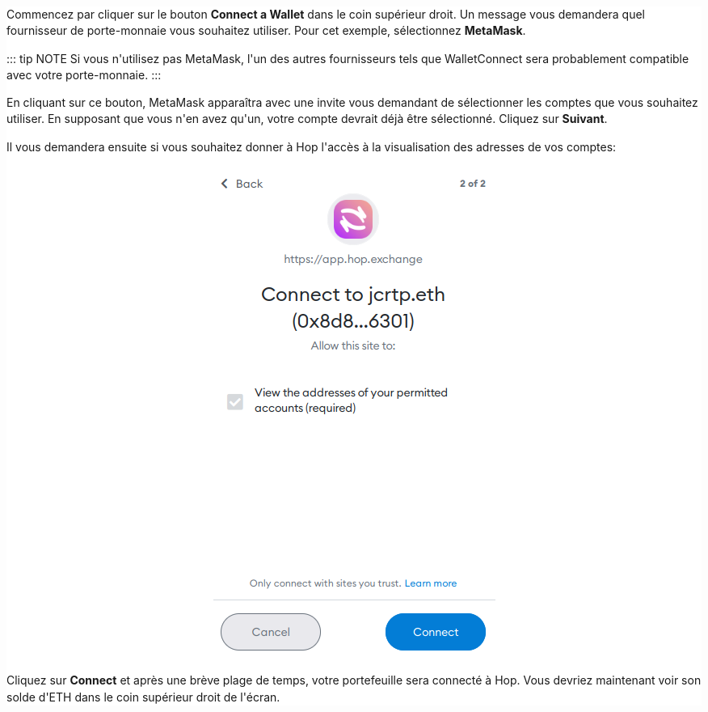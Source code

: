 Commencez par cliquer sur le bouton **Connect a Wallet** dans le coin supérieur droit.
Un message vous demandera quel fournisseur de porte-monnaie vous souhaitez utiliser.
Pour cet exemple, sélectionnez **MetaMask**.

::: tip NOTE
Si vous n'utilisez pas MetaMask, l'un des autres fournisseurs tels que WalletConnect sera probablement compatible avec votre porte-monnaie.
:::

En cliquant sur ce bouton, MetaMask apparaîtra avec une invite vous demandant de sélectionner les comptes que vous souhaitez utiliser.
En supposant que vous n'en avez qu'un, votre compte devrait déjà être sélectionné.
Cliquez sur **Suivant**.

Il vous demandera ensuite si vous souhaitez donner à Hop l'accès à la visualisation des adresses de vos comptes:

<center>

![](./images/hop_connect.png)

</center>

Cliquez sur **Connect** et après une brève plage de temps, votre portefeuille sera connecté à Hop.
Vous devriez maintenant voir son solde d'ETH dans le coin supérieur droit de l'écran.
